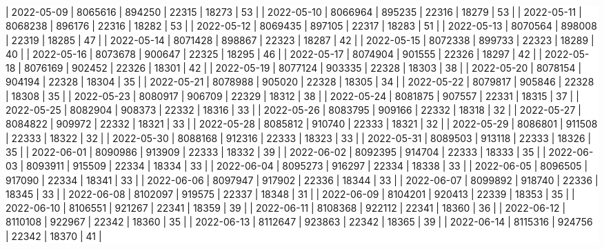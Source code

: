 | 2022-05-09 | 8065616 | 894250 | 22315 | 18273 | 53 |
| 2022-05-10 | 8066964 | 895235 | 22316 | 18279 | 53 |
| 2022-05-11 | 8068238 | 896176 | 22316 | 18282 | 53 |
| 2022-05-12 | 8069435 | 897105 | 22317 | 18283 | 51 |
| 2022-05-13 | 8070564 | 898008 | 22319 | 18285 | 47 |
| 2022-05-14 | 8071428 | 898867 | 22323 | 18287 | 42 |
| 2022-05-15 | 8072338 | 899733 | 22323 | 18289 | 40 |
| 2022-05-16 | 8073678 | 900647 | 22325 | 18295 | 46 |
| 2022-05-17 | 8074904 | 901555 | 22326 | 18297 | 42 |
| 2022-05-18 | 8076169 | 902452 | 22326 | 18301 | 42 |
| 2022-05-19 | 8077124 | 903335 | 22328 | 18303 | 38 |
| 2022-05-20 | 8078154 | 904194 | 22328 | 18304 | 35 |
| 2022-05-21 | 8078988 | 905020 | 22328 | 18305 | 34 |
| 2022-05-22 | 8079817 | 905846 | 22328 | 18308 | 35 |
| 2022-05-23 | 8080917 | 906709 | 22329 | 18312 | 38 |
| 2022-05-24 | 8081875 | 907557 | 22331 | 18315 | 37 |
| 2022-05-25 | 8082904 | 908373 | 22332 | 18316 | 33 |
| 2022-05-26 | 8083795 | 909166 | 22332 | 18318 | 32 |
| 2022-05-27 | 8084822 | 909972 | 22332 | 18321 | 33 |
| 2022-05-28 | 8085812 | 910740 | 22333 | 18321 | 32 |
| 2022-05-29 | 8086801 | 911508 | 22333 | 18322 | 32 |
| 2022-05-30 | 8088168 | 912316 | 22333 | 18323 | 33 |
| 2022-05-31 | 8089503 | 913118 | 22333 | 18326 | 35 |
| 2022-06-01 | 8090986 | 913909 | 22333 | 18332 | 39 |
| 2022-06-02 | 8092395 | 914704 | 22333 | 18333 | 35 |
| 2022-06-03 | 8093911 | 915509 | 22334 | 18334 | 33 |
| 2022-06-04 | 8095273 | 916297 | 22334 | 18338 | 33 |
| 2022-06-05 | 8096505 | 917090 | 22334 | 18341 | 33 |
| 2022-06-06 | 8097947 | 917902 | 22336 | 18344 | 33 |
| 2022-06-07 | 8099892 | 918740 | 22336 | 18345 | 33 |
| 2022-06-08 | 8102097 | 919575 | 22337 | 18348 | 31 |
| 2022-06-09 | 8104201 | 920413 | 22339 | 18353 | 35 |
| 2022-06-10 | 8106551 | 921267 | 22341 | 18359 | 39 |
| 2022-06-11 | 8108368 | 922112 | 22341 | 18360 | 36 |
| 2022-06-12 | 8110108 | 922967 | 22342 | 18360 | 35 |
| 2022-06-13 | 8112647 | 923863 | 22342 | 18365 | 39 |
| 2022-06-14 | 8115316 | 924756 | 22342 | 18370 | 41 |